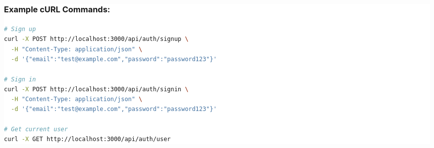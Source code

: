 ### Example cURL Commands:

```bash
# Sign up
curl -X POST http://localhost:3000/api/auth/signup \
  -H "Content-Type: application/json" \
  -d '{"email":"test@example.com","password":"password123"}'

# Sign in
curl -X POST http://localhost:3000/api/auth/signin \
  -H "Content-Type: application/json" \
  -d '{"email":"test@example.com","password":"password123"}'

# Get current user
curl -X GET http://localhost:3000/api/auth/user
```
